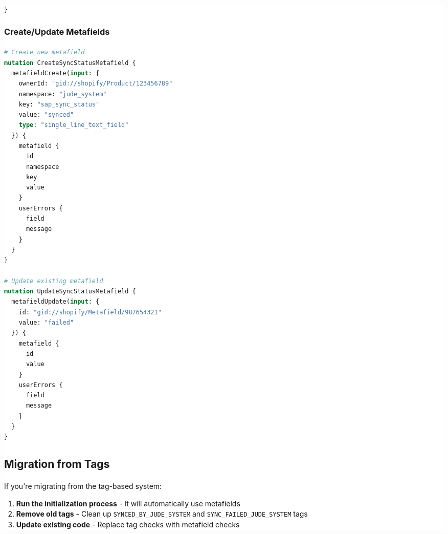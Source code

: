```graphql
}
```

### Create/Update Metafields

```graphql
# Create new metafield
mutation CreateSyncStatusMetafield {
  metafieldCreate(input: {
    ownerId: "gid://shopify/Product/123456789"
    namespace: "jude_system"
    key: "sap_sync_status"
    value: "synced"
    type: "single_line_text_field"
  }) {
    metafield {
      id
      namespace
      key
      value
    }
    userErrors {
      field
      message
    }
  }
}

# Update existing metafield
mutation UpdateSyncStatusMetafield {
  metafieldUpdate(input: {
    id: "gid://shopify/Metafield/987654321"
    value: "failed"
  }) {
    metafield {
      id
      value
    }
    userErrors {
      field
      message
    }
  }
}
```

## Migration from Tags

If you're migrating from the tag-based system:

1. **Run the initialization process** - It will automatically use metafields
2. **Remove old tags** - Clean up `SYNCED_BY_JUDE_SYSTEM` and `SYNC_FAILED_JUDE_SYSTEM` tags
3. **Update existing code** - Replace tag checks with metafield checks
